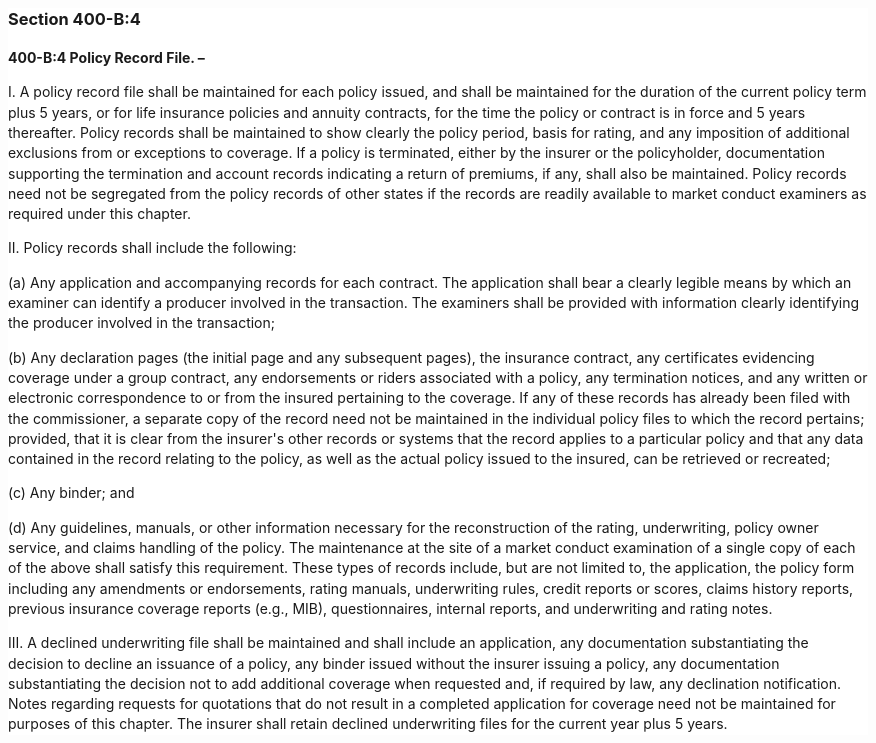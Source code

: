 ### Section 400-B:4

 **400-B:4 Policy Record File. –**
                                             
 I. A policy record file shall be maintained for each policy issued,
and shall be maintained for the duration of the current policy term plus
5 years, or for life insurance policies and annuity contracts, for the
time the policy or contract is in force and 5 years thereafter. Policy
records shall be maintained to show clearly the policy period, basis for
rating, and any imposition of additional exclusions from or exceptions
to coverage. If a policy is terminated, either by the insurer or the
policyholder, documentation supporting the termination and account
records indicating a return of premiums, if any, shall also be
maintained. Policy records need not be segregated from the policy
records of other states if the records are readily available to market
conduct examiners as required under this chapter.
                                             
 II. Policy records shall include the following:
                                             
 (a) Any application and accompanying records for each contract.
The application shall bear a clearly legible means by which an examiner
can identify a producer involved in the transaction. The examiners shall
be provided with information clearly identifying the producer involved
in the transaction;
                                             
 (b) Any declaration pages (the initial page and any subsequent
pages), the insurance contract, any certificates evidencing coverage
under a group contract, any endorsements or riders associated with a
policy, any termination notices, and any written or electronic
correspondence to or from the insured pertaining to the coverage. If any
of these records has already been filed with the commissioner, a
separate copy of the record need not be maintained in the individual
policy files to which the record pertains; provided, that it is clear
from the insurer's other records or systems that the record applies to a
particular policy and that any data contained in the record relating to
the policy, as well as the actual policy issued to the insured, can be
retrieved or recreated;
                                             
 (c) Any binder; and
                                             
 (d) Any guidelines, manuals, or other information necessary for
the reconstruction of the rating, underwriting, policy owner service,
and claims handling of the policy. The maintenance at the site of a
market conduct examination of a single copy of each of the above shall
satisfy this requirement. These types of records include, but are not
limited to, the application, the policy form including any amendments or
endorsements, rating manuals, underwriting rules, credit reports or
scores, claims history reports, previous insurance coverage reports
(e.g., MIB), questionnaires, internal reports, and underwriting and
rating notes.
                                             
 III. A declined underwriting file shall be maintained and shall
include an application, any documentation substantiating the decision to
decline an issuance of a policy, any binder issued without the insurer
issuing a policy, any documentation substantiating the decision not to
add additional coverage when requested and, if required by law, any
declination notification. Notes regarding requests for quotations that
do not result in a completed application for coverage need not be
maintained for purposes of this chapter. The insurer shall retain
declined underwriting files for the current year plus 5 years.
